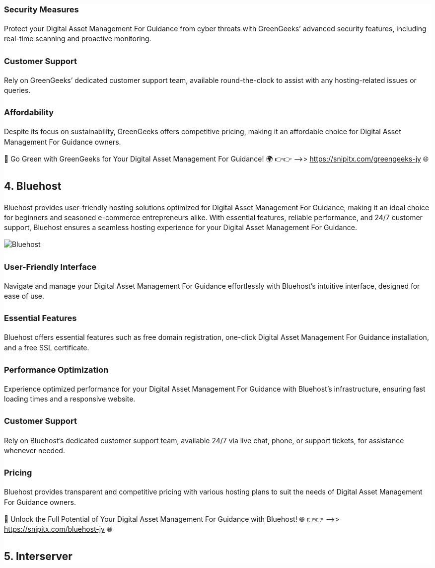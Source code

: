 ### Security Measures
Protect your Digital Asset Management For Guidance from cyber threats with GreenGeeks’ advanced security features, including real-time scanning and proactive monitoring.

### Customer Support
Rely on GreenGeeks’ dedicated customer support team, available round-the-clock to assist with any hosting-related issues or queries.

### Affordability
Despite its focus on sustainability, GreenGeeks offers competitive pricing, making it an affordable choice for Digital Asset Management For Guidance owners.

🌿 Go Green with GreenGeeks for Your Digital Asset Management For Guidance! 🌍
👉👉 -->> https://snipitx.com/greengeeks-jy 🌐

## 4. Bluehost

Bluehost provides user-friendly hosting solutions optimized for Digital Asset Management For Guidance, making it an ideal choice for beginners and seasoned e-commerce entrepreneurs alike. With essential features, reliable performance, and 24/7 customer support, Bluehost ensures a seamless hosting experience for your Digital Asset Management For Guidance.

![Bluehost](https://i.imgur.com/PasFF9E.jpeg "Bluehost Hosting")

### User-Friendly Interface
Navigate and manage your Digital Asset Management For Guidance effortlessly with Bluehost’s intuitive interface, designed for ease of use.

### Essential Features
Bluehost offers essential features such as free domain registration, one-click Digital Asset Management For Guidance installation, and a free SSL certificate.

### Performance Optimization
Experience optimized performance for your Digital Asset Management For Guidance with Bluehost’s infrastructure, ensuring fast loading times and a responsive website.

### Customer Support
Rely on Bluehost’s dedicated customer support team, available 24/7 via live chat, phone, or support tickets, for assistance whenever needed.

### Pricing
Bluehost provides transparent and competitive pricing with various hosting plans to suit the needs of Digital Asset Management For Guidance owners.

🚀 Unlock the Full Potential of Your Digital Asset Management For Guidance with Bluehost! 🌐
👉👉 -->> https://snipitx.com/bluehost-jy 🌐

## 5. Interserver
